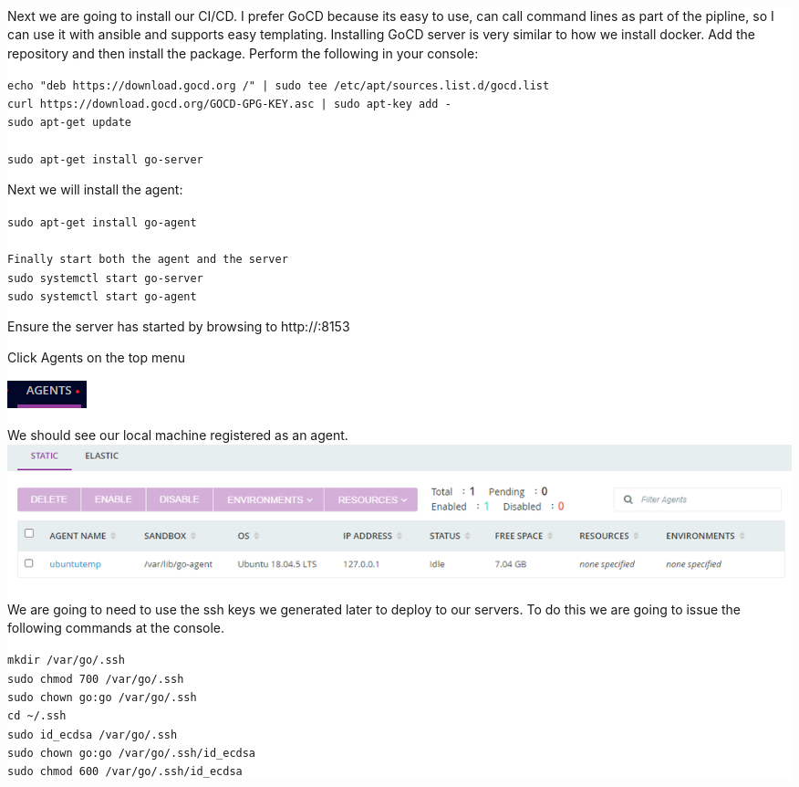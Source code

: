 Next we are going to install our CI/CD.  I prefer GoCD because its easy to use, can call command lines as part of the pipline, so I can use it with ansible and supports easy templating.  Installing GoCD server is very similar to how we install docker.  Add the repository and then install the package. 
Perform the following in your console: 

```
echo "deb https://download.gocd.org /" | sudo tee /etc/apt/sources.list.d/gocd.list
curl https://download.gocd.org/GOCD-GPG-KEY.asc | sudo apt-key add -
sudo apt-get update

sudo apt-get install go-server
```



Next we will install the agent:

```
sudo apt-get install go-agent

Finally start both the agent and the server
sudo systemctl start go-server
sudo systemctl start go-agent
```

Ensure the server has started by browsing to http://<yourip>:8153

Click Agents on the top menu

![agents.png](../images/agents.png)

We should see our local machine registered as an agent.
![agentsreg.PNG](../images/agentsreg.PNG)

We are going to need to use the ssh keys we generated later to deploy to our servers.  To do this we are going to issue the following commands at the console.

```
mkdir /var/go/.ssh
sudo chmod 700 /var/go/.ssh
sudo chown go:go /var/go/.ssh
cd ~/.ssh
sudo id_ecdsa /var/go/.ssh
sudo chown go:go /var/go/.ssh/id_ecdsa
sudo chmod 600 /var/go/.ssh/id_ecdsa
```
